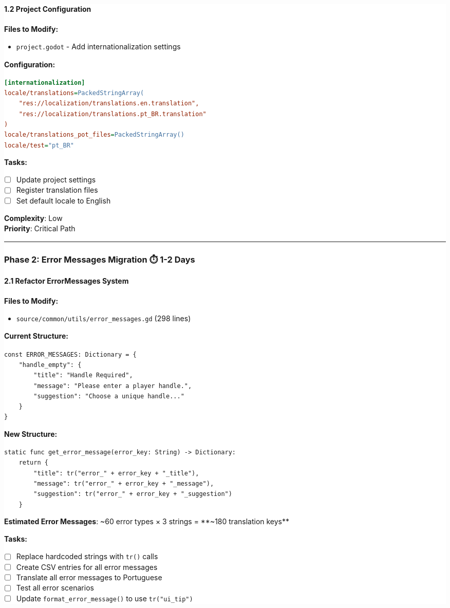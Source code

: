 
#### 1.2 Project Configuration
**Files to Modify:**
- `project.godot` - Add internationalization settings

**Configuration:**
```ini
[internationalization]
locale/translations=PackedStringArray(
    "res://localization/translations.en.translation",
    "res://localization/translations.pt_BR.translation"
)
locale/translations_pot_files=PackedStringArray()
locale/test="pt_BR"
```

**Tasks:**
- [ ] Update project settings
- [ ] Register translation files
- [ ] Set default locale to English

**Complexity**: Low  
**Priority**: Critical Path

---

### Phase 2: Error Messages Migration ⏱️ 1-2 Days

#### 2.1 Refactor ErrorMessages System
**Files to Modify:**
- `source/common/utils/error_messages.gd` (298 lines)

**Current Structure:**
```gdscript
const ERROR_MESSAGES: Dictionary = {
    "handle_empty": {
        "title": "Handle Required",
        "message": "Please enter a player handle.",
        "suggestion": "Choose a unique handle..."
    }
}
```

**New Structure:**
```gdscript
static func get_error_message(error_key: String) -> Dictionary:
    return {
        "title": tr("error_" + error_key + "_title"),
        "message": tr("error_" + error_key + "_message"),
        "suggestion": tr("error_" + error_key + "_suggestion")
    }
```

**Estimated Error Messages**: ~60 error types × 3 strings = **~180 translation keys**

**Tasks:**
- [ ] Replace hardcoded strings with `tr()` calls
- [ ] Create CSV entries for all error messages
- [ ] Translate all error messages to Portuguese
- [ ] Test all error scenarios
- [ ] Update `format_error_message()` to use `tr("ui_tip")`
